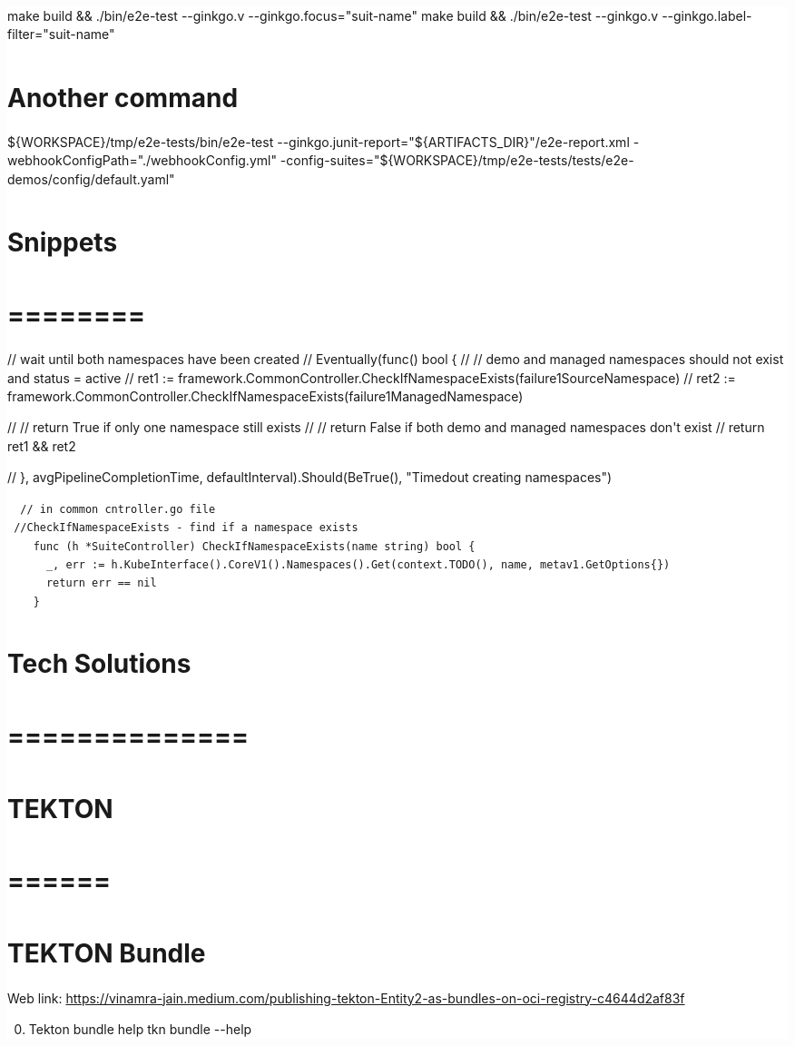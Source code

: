 make build && ./bin/e2e-test --ginkgo.v --ginkgo.focus="suit-name"
make build && ./bin/e2e-test --ginkgo.v --ginkgo.label-filter="suit-name"

# Another command

${WORKSPACE}/tmp/e2e-tests/bin/e2e-test  --ginkgo.junit-report="${ARTIFACTS_DIR}"/e2e-report.xml -webhookConfigPath="./webhookConfig.yml" -config-suites="${WORKSPACE}/tmp/e2e-tests/tests/e2e-demos/config/default.yaml"

# Snippets

# ========

// wait until both namespaces have been created
// Eventually(func() bool {
// // demo and managed namespaces should not exist and status = active
// ret1 := framework.CommonController.CheckIfNamespaceExists(failure1SourceNamespace)
// ret2 := framework.CommonController.CheckIfNamespaceExists(failure1ManagedNamespace)

// // return True if only one namespace still exists
// // return False if both demo and managed namespaces don't exist
// return ret1 && ret2

// }, avgPipelineCompletionTime, defaultInterval).Should(BeTrue(), "Timedout creating namespaces")

      // in common cntroller.go file
     //CheckIfNamespaceExists - find if a namespace exists
        func (h *SuiteController) CheckIfNamespaceExists(name string) bool {
          _, err := h.KubeInterface().CoreV1().Namespaces().Get(context.TODO(), name, metav1.GetOptions{})
          return err == nil
        }

# Tech Solutions
# ==============

# TEKTON
# ======
# TEKTON Bundle

Web link: <https://vinamra-jain.medium.com/publishing-tekton-Entity2-as-bundles-on-oci-registry-c4644d2af83f>

0. Tekton bundle help
   tkn bundle --help
